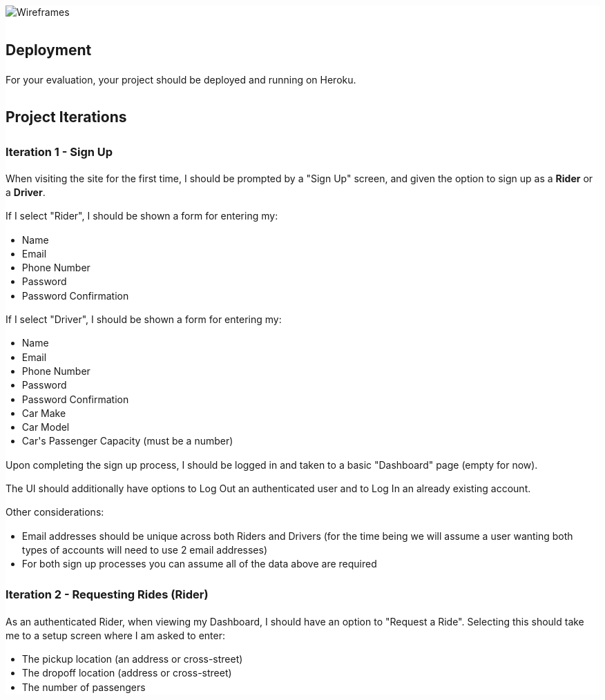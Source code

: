 ![Wireframes](http://i.imgur.com/3A7oPuY.png)

## Deployment

For your evaluation, your project should be deployed and running on Heroku.

## Project Iterations

### Iteration 1 - Sign Up

When visiting the site for the first time, I should be prompted by
a "Sign Up" screen, and given the option to sign up as a __Rider__
or a __Driver__.

If I select "Rider", I should be shown a form for entering my:

* Name
* Email
* Phone Number
* Password
* Password Confirmation

If I select "Driver", I should be shown a form for entering my:

* Name
* Email
* Phone Number
* Password
* Password Confirmation
* Car Make
* Car Model
* Car's Passenger Capacity (must be a number)

Upon completing the sign up process, I should be logged in and
taken to a basic "Dashboard" page (empty for now).

The UI should additionally have options to Log Out an authenticated
user and to Log In an already existing account.

Other considerations:

* Email addresses should be unique across both Riders and
Drivers (for the time being we will assume a user wanting both
types of accounts will need to use 2 email addresses)
* For both sign up processes you can assume all of the data above are required

### Iteration 2 - Requesting Rides (Rider)

As an authenticated Rider, when viewing my Dashboard, I should
have an option to "Request a Ride". Selecting this should
take me to a setup screen where I am asked to enter:

* The pickup location (an address or cross-street)
* The dropoff location (address or cross-street)
* The number of passengers
